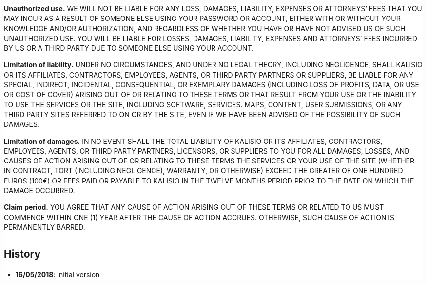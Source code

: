 **Unauthorized use.** WE WILL NOT BE LIABLE FOR ANY LOSS, DAMAGES, LIABILITY, EXPENSES OR ATTORNEYS’ FEES THAT YOU MAY INCUR AS A RESULT OF SOMEONE ELSE USING YOUR PASSWORD OR ACCOUNT, EITHER WITH OR WITHOUT YOUR KNOWLEDGE AND/OR AUTHORIZATION, AND REGARDLESS OF WHETHER YOU HAVE OR HAVE NOT ADVISED US OF SUCH UNAUTHORIZED USE. YOU WILL BE LIABLE FOR LOSSES, DAMAGES, LIABILITY, EXPENSES AND ATTORNEYS’ FEES INCURRED BY US OR A THIRD PARTY DUE TO SOMEONE ELSE USING YOUR ACCOUNT.

**Limitation of liability.** UNDER NO CIRCUMSTANCES, AND UNDER NO LEGAL THEORY, INCLUDING NEGLIGENCE, SHALL KALISIO OR ITS AFFILIATES, CONTRACTORS, EMPLOYEES, AGENTS, OR THIRD PARTY PARTNERS OR SUPPLIERS, BE LIABLE FOR ANY SPECIAL, INDIRECT, INCIDENTAL, CONSEQUENTIAL, OR EXEMPLARY DAMAGES (INCLUDING LOSS OF PROFITS, DATA, OR USE OR COST OF COVER) ARISING OUT OF OR RELATING TO THESE TERMS OR THAT RESULT FROM YOUR USE OR THE INABILITY TO USE THE SERVICES OR THE SITE, INCLUDING SOFTWARE, SERVICES. MAPS, CONTENT, USER SUBMISSIONS, OR ANY THIRD PARTY SITES REFERRED TO ON OR BY THE SITE, EVEN IF WE HAVE BEEN ADVISED OF THE POSSIBILITY OF SUCH DAMAGES.

**Limitation of damages.** IN NO EVENT SHALL THE TOTAL LIABILITY OF KALISIO OR ITS AFFILIATES, CONTRACTORS, EMPLOYEES, AGENTS, OR THIRD PARTY PARTNERS, LICENSORS, OR SUPPLIERS TO YOU FOR ALL DAMAGES, LOSSES, AND CAUSES OF ACTION ARISING OUT OF OR RELATING TO THESE TERMS THE SERVICES OR YOUR USE OF THE SITE (WHETHER IN CONTRACT, TORT (INCLUDING NEGLIGENCE), WARRANTY, OR OTHERWISE) EXCEED THE GREATER OF ONE HUNDRED EUROS (100€) OR FEES PAID OR PAYABLE TO KALISIO IN THE TWELVE MONTHS PERIOD PRIOR TO THE DATE ON WHICH THE DAMAGE OCCURRED.

**Claim period.** YOU AGREE THAT ANY CAUSE OF ACTION ARISING OUT OF THESE TERMS OR RELATED TO US MUST COMMENCE WITHIN ONE (1) YEAR AFTER THE CAUSE OF ACTION ACCRUES. OTHERWISE, SUCH CAUSE OF ACTION IS PERMANENTLY BARRED.

## History

* **16/05/2018**: Initial version
